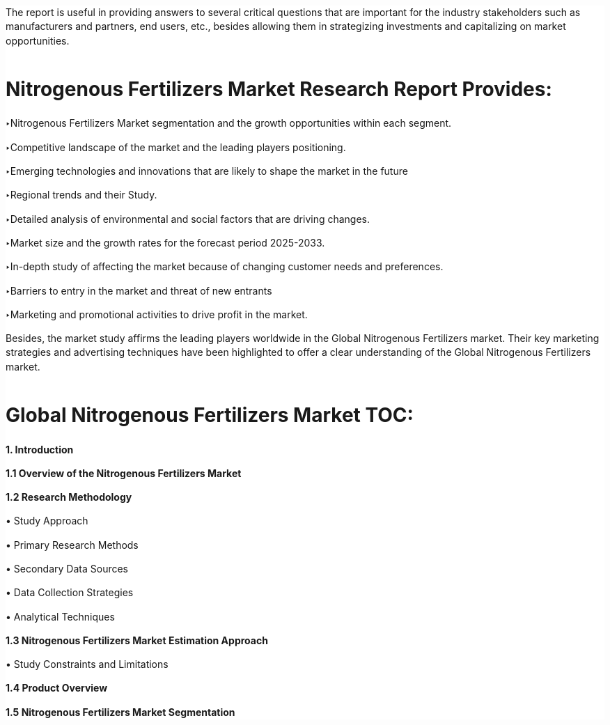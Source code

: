 The report is useful in providing answers to several critical questions that are important for the industry stakeholders such as manufacturers and partners, end users, etc., besides allowing them in strategizing investments and capitalizing on market opportunities.

# <strong>Nitrogenous Fertilizers Market Research Report Provides:</strong>

<strong>‣</strong>Nitrogenous Fertilizers Market segmentation and the growth opportunities within each segment.

<strong>‣</strong>Competitive landscape of the market and the leading players positioning.

<strong>‣</strong>Emerging technologies and innovations that are likely to shape the market in the future

<strong>‣</strong>Regional trends and their Study.

<strong>‣</strong>Detailed analysis of environmental and social factors that are driving changes.

<strong>‣</strong>Market size and the growth rates for the forecast period 2025-2033.

<strong>‣</strong>In-depth study of affecting the market because of changing customer needs and preferences.

<strong>‣</strong>Barriers to entry in the market and threat of new entrants

<strong>‣</strong>Marketing and promotional activities to drive profit in the market.

Besides, the market study affirms the leading players worldwide in the Global Nitrogenous Fertilizers market. Their key marketing strategies and advertising techniques have been highlighted to offer a clear understanding of the Global Nitrogenous Fertilizers market.

# <strong>Global Nitrogenous Fertilizers Market TOC:</strong>

<strong>1. Introduction</strong>

<strong>1.1 Overview of the Nitrogenous Fertilizers Market</strong>

<strong>1.2 Research Methodology</strong>

• Study Approach

• Primary Research Methods

• Secondary Data Sources

• Data Collection Strategies

• Analytical Techniques

<strong>1.3 Nitrogenous Fertilizers Market Estimation Approach</strong>

• Study Constraints and Limitations

<strong>1.4 Product Overview</strong>

<strong>1.5 Nitrogenous Fertilizers Market Segmentation</strong>
